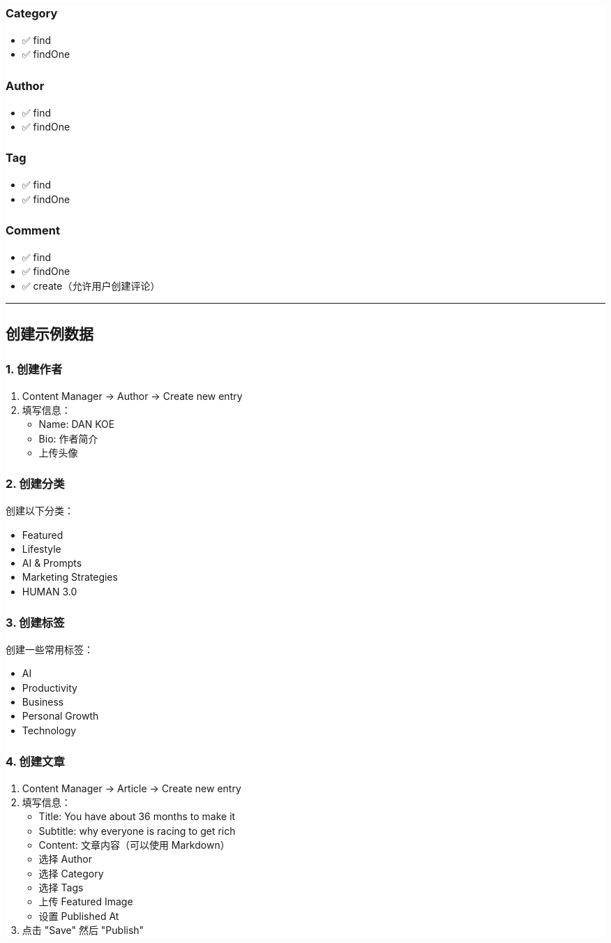 ### Category
- ✅ find
- ✅ findOne

### Author
- ✅ find
- ✅ findOne

### Tag
- ✅ find
- ✅ findOne

### Comment
- ✅ find
- ✅ findOne
- ✅ create（允许用户创建评论）

---

## 创建示例数据

### 1. 创建作者
1. Content Manager → Author → Create new entry
2. 填写信息：
   - Name: DAN KOE
   - Bio: 作者简介
   - 上传头像

### 2. 创建分类
创建以下分类：
- Featured
- Lifestyle
- AI & Prompts
- Marketing Strategies
- HUMAN 3.0

### 3. 创建标签
创建一些常用标签：
- AI
- Productivity
- Business
- Personal Growth
- Technology

### 4. 创建文章
1. Content Manager → Article → Create new entry
2. 填写信息：
   - Title: You have about 36 months to make it
   - Subtitle: why everyone is racing to get rich
   - Content: 文章内容（可以使用 Markdown）
   - 选择 Author
   - 选择 Category
   - 选择 Tags
   - 上传 Featured Image
   - 设置 Published At
3. 点击 "Save" 然后 "Publish"
